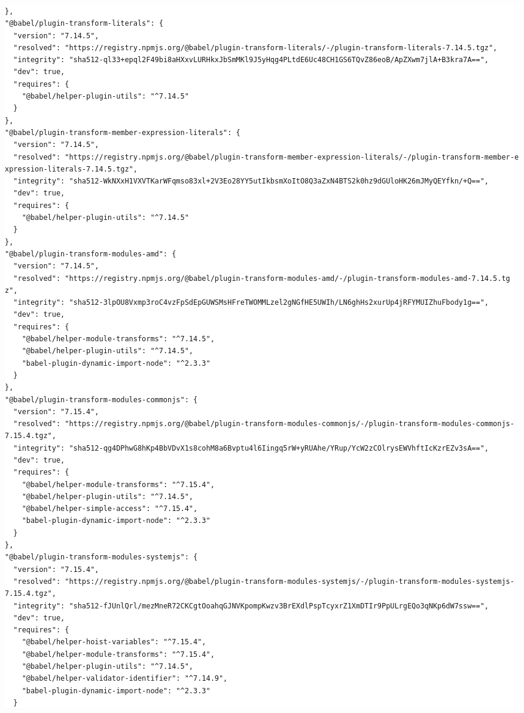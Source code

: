     },
    "@babel/plugin-transform-literals": {
      "version": "7.14.5",
      "resolved": "https://registry.npmjs.org/@babel/plugin-transform-literals/-/plugin-transform-literals-7.14.5.tgz",
      "integrity": "sha512-ql33+epql2F49bi8aHXxvLURHkxJbSmMKl9J5yHqg4PLtdE6Uc48CH1GS6TQvZ86eoB/ApZXwm7jlA+B3kra7A==",
      "dev": true,
      "requires": {
        "@babel/helper-plugin-utils": "^7.14.5"
      }
    },
    "@babel/plugin-transform-member-expression-literals": {
      "version": "7.14.5",
      "resolved": "https://registry.npmjs.org/@babel/plugin-transform-member-expression-literals/-/plugin-transform-member-expression-literals-7.14.5.tgz",
      "integrity": "sha512-WkNXxH1VXVTKarWFqmso83xl+2V3Eo28YY5utIkbsmXoItO8Q3aZxN4BTS2k0hz9dGUloHK26mJMyQEYfkn/+Q==",
      "dev": true,
      "requires": {
        "@babel/helper-plugin-utils": "^7.14.5"
      }
    },
    "@babel/plugin-transform-modules-amd": {
      "version": "7.14.5",
      "resolved": "https://registry.npmjs.org/@babel/plugin-transform-modules-amd/-/plugin-transform-modules-amd-7.14.5.tgz",
      "integrity": "sha512-3lpOU8Vxmp3roC4vzFpSdEpGUWSMsHFreTWOMMLzel2gNGfHE5UWIh/LN6ghHs2xurUp4jRFYMUIZhuFbody1g==",
      "dev": true,
      "requires": {
        "@babel/helper-module-transforms": "^7.14.5",
        "@babel/helper-plugin-utils": "^7.14.5",
        "babel-plugin-dynamic-import-node": "^2.3.3"
      }
    },
    "@babel/plugin-transform-modules-commonjs": {
      "version": "7.15.4",
      "resolved": "https://registry.npmjs.org/@babel/plugin-transform-modules-commonjs/-/plugin-transform-modules-commonjs-7.15.4.tgz",
      "integrity": "sha512-qg4DPhwG8hKp4BbVDvX1s8cohM8a6Bvptu4l6Iingq5rW+yRUAhe/YRup/YcW2zCOlrysEWVhftIcKzrEZv3sA==",
      "dev": true,
      "requires": {
        "@babel/helper-module-transforms": "^7.15.4",
        "@babel/helper-plugin-utils": "^7.14.5",
        "@babel/helper-simple-access": "^7.15.4",
        "babel-plugin-dynamic-import-node": "^2.3.3"
      }
    },
    "@babel/plugin-transform-modules-systemjs": {
      "version": "7.15.4",
      "resolved": "https://registry.npmjs.org/@babel/plugin-transform-modules-systemjs/-/plugin-transform-modules-systemjs-7.15.4.tgz",
      "integrity": "sha512-fJUnlQrl/mezMneR72CKCgtOoahqGJNVKpompKwzv3BrEXdlPspTcyxrZ1XmDTIr9PpULrgEQo3qNKp6dW7ssw==",
      "dev": true,
      "requires": {
        "@babel/helper-hoist-variables": "^7.15.4",
        "@babel/helper-module-transforms": "^7.15.4",
        "@babel/helper-plugin-utils": "^7.14.5",
        "@babel/helper-validator-identifier": "^7.14.9",
        "babel-plugin-dynamic-import-node": "^2.3.3"
      }